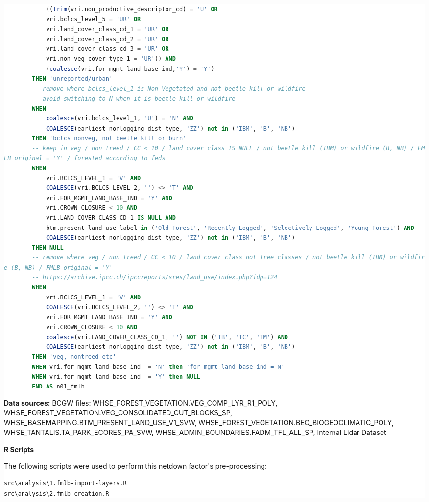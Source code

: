 ``` sql
			((trim(vri.non_productive_descriptor_cd) = 'U' OR 
			vri.bclcs_level_5 = 'UR' OR 
			vri.land_cover_class_cd_1 = 'UR' OR 
			vri.land_cover_class_cd_2 = 'UR' OR 
			vri.land_cover_class_cd_3 = 'UR' OR 
			vri.non_veg_cover_type_1 = 'UR')) AND 
			(coalesce(vri.for_mgmt_land_base_ind,'Y') = 'Y') 
		THEN 'unreported/urban'
		-- remove where bclcs_level_1 is Non Vegetated and not beetle kill or wildfire
		-- avoid switching to N when it is beetle kill or wildfire
		WHEN 
			coalesce(vri.bclcs_level_1, 'U') = 'N' AND 
			COALESCE(earliest_nonlogging_dist_type, 'ZZ') not in ('IBM', 'B', 'NB')  
		THEN 'bclcs nonveg, not beetle kill or burn'
		-- keep in veg / non treed / CC < 10 / land cover class IS NULL / not beetle kill (IBM) or wildfire (B, NB) / FMLB original = 'Y' / forested according to feds
		WHEN 
			vri.BCLCS_LEVEL_1 = 'V' AND 
			COALESCE(vri.BCLCS_LEVEL_2, '') <> 'T' AND 
			vri.FOR_MGMT_LAND_BASE_IND = 'Y' AND 
			vri.CROWN_CLOSURE < 10 AND 
			vri.LAND_COVER_CLASS_CD_1 IS NULL AND
			btm.present_land_use_label in ('Old Forest', 'Recently Logged', 'Selectively Logged', 'Young Forest') AND
			COALESCE(earliest_nonlogging_dist_type, 'ZZ') not in ('IBM', 'B', 'NB')
		THEN NULL
		-- remove where veg / non treed / CC < 10 / land cover class not tree classes / not beetle kill (IBM) or wildfire (B, NB) / FMLB original = 'Y'
		-- https://archive.ipcc.ch/ipccreports/sres/land_use/index.php?idp=124
		WHEN 
			vri.BCLCS_LEVEL_1 = 'V' AND 
			COALESCE(vri.BCLCS_LEVEL_2, '') <> 'T' AND 
			vri.FOR_MGMT_LAND_BASE_IND = 'Y' AND 
			vri.CROWN_CLOSURE < 10 AND 
			coalesce(vri.LAND_COVER_CLASS_CD_1, '') NOT IN ('TB', 'TC', 'TM') AND 
			COALESCE(earliest_nonlogging_dist_type, 'ZZ') not in ('IBM', 'B', 'NB')
		THEN 'veg, nontreed etc'
		WHEN vri.for_mgmt_land_base_ind  = 'N' then 'for_mgmt_land_base_ind = N'
		WHEN vri.for_mgmt_land_base_ind  = 'Y' then NULL
		END AS n01_fmlb
```

**Data sources:** BCGW files: WHSE_FOREST_VEGETATION.VEG_COMP_LYR_R1_POLY, WHSE_FOREST_VEGETATION.VEG_CONSOLIDATED_CUT_BLOCKS_SP, WHSE_BASEMAPPING.BTM_PRESENT_LAND_USE_V1_SVW, WHSE_FOREST_VEGETATION.BEC_BIOGEOCLIMATIC_POLY, WHSE_TANTALIS.TA_PARK_ECORES_PA_SVW, WHSE_ADMIN_BOUNDARIES.FADM_TFL_ALL_SP, Internal Lidar Dataset

__R Scripts__

The following scripts were used to perform this netdown factor's pre-processing: 

```
src\analysis\1.fmlb-import-layers.R
src\analysis\2.fmlb-creation.R
```
